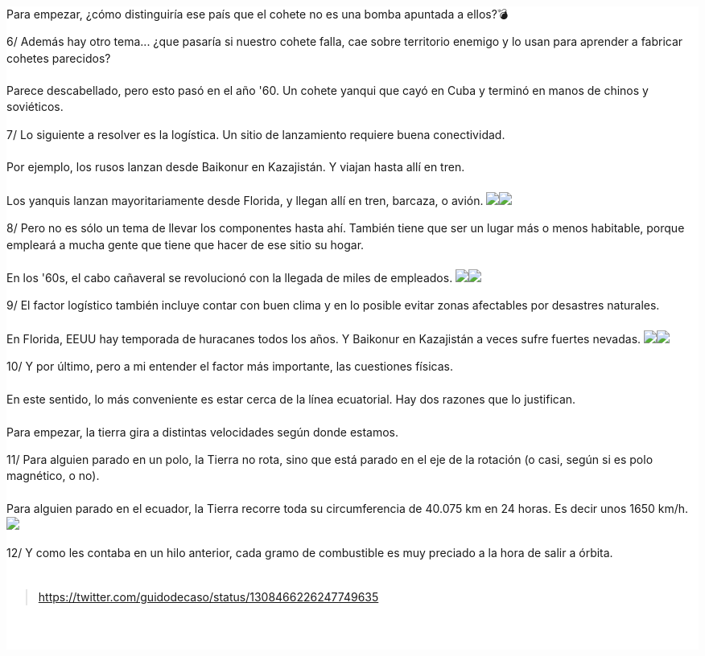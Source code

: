 Para empezar, ¿cómo distinguiría ese país que el cohete no es una bomba apuntada a ellos?💣 <span class="entity-video-gif"><video autoplay muted loop controls poster="https://pbs.twimg.com/tweet_video_thumb/Ejw2dRQWoAEu3fs.jpg"><source src="https://video.twimg.com/tweet_video/Ejw2dRQWoAEu3fs.mp4" type="video/mp4"><img alt="Video Poster" src="https://pbs.twimg.com/tweet_video_thumb/Ejw2dRQWoAEu3fs.jpg"></video></span></p>
    <p><span class="nop nop-start">6/ </span> Además hay otro tema... ¿que pasaría si nuestro cohete falla, cae sobre territorio enemigo y lo usan para aprender a fabricar cohetes parecidos?<br />
<br />
Parece descabellado, pero esto pasó en el año '60. Un cohete yanqui que cayó en Cuba y terminó en manos de chinos y soviéticos. <span class="entity-video"><video autoplay muted loop controls poster="https://pbs.twimg.com/ext_tw_video_thumb/1313985090695966721/pu/img/2Wu0BbAxNGBStUgX.jpg"><source src="https://video.twimg.com/ext_tw_video/1313985090695966721/pu/pl/gypOINSmt0X29O-V.m3u8?tag=10" type="application/x-mpegURL"><br />
<source src="https://video.twimg.com/ext_tw_video/1313985090695966721/pu/vid/320x240/X42hb-woKR4dHUoZ.mp4?tag=10" type="video/mp4"><img alt="Video Poster" src="https://pbs.twimg.com/ext_tw_video_thumb/1313985090695966721/pu/img/2Wu0BbAxNGBStUgX.jpg"></video></span></p>
    <p><span class="nop nop-start">7/ </span> Lo siguiente a resolver es la logística. Un sitio de lanzamiento requiere buena conectividad.<br />
<br />
Por ejemplo, los rusos lanzan desde Baikonur en Kazajistán. Y viajan hasta allí en tren.<br />
<br />
Los yanquis lanzan mayoritariamente desde Florida, y llegan allí en tren, barcaza, o avión. <span class="row justify-content-center entity-multiple-2"><span class="col-md-6"><span class="entity-image"><a href="https://pbs.twimg.com/media/Ejw2faTX0AELNs1.jpg" target="_blank"><img src="https://pbs.twimg.com/media/Ejw2faTX0AELNs1.jpg"></a></span></span><span class="col-md-6"><span class="entity-image"><a href="https://pbs.twimg.com/media/Ejw2fbBXkAAxkbo.jpg" target="_blank"><img src="https://pbs.twimg.com/media/Ejw2fbBXkAAxkbo.jpg"></a></span></span></span></p>
    <p><span class="nop nop-start">8/ </span> Pero no es sólo un tema de llevar los componentes hasta ahí. También tiene que ser un lugar más o menos habitable, porque empleará a mucha gente que tiene que hacer de ese sitio su hogar. <br />
<br />
En los '60s, el cabo cañaveral se revolucionó con la llegada de miles de empleados. <span class="row justify-content-center entity-multiple-2"><span class="col-md-6"><span class="entity-image"><a href="https://pbs.twimg.com/media/Ejw2gB3XkAI3fTE.png" target="_blank"><img src="https://pbs.twimg.com/media/Ejw2gB3XkAI3fTE.png"></a></span></span><span class="col-md-6"><span class="entity-image"><a href="https://pbs.twimg.com/media/Ejw2gCaXgAATV8h.png" target="_blank"><img src="https://pbs.twimg.com/media/Ejw2gCaXgAATV8h.png"></a></span></span></span></p>
    <p><span class="nop nop-start">9/ </span> El factor logístico también incluye contar con buen clima y en lo posible evitar zonas afectables por desastres naturales. <br />
<br />
En Florida, EEUU hay temporada de huracanes todos los años. Y Baikonur en Kazajistán a veces sufre fuertes nevadas. <span class="row justify-content-center entity-multiple-2"><span class="col-md-6"><span class="entity-image"><a href="https://pbs.twimg.com/media/Ejw2gptX0AAsPU0.png" target="_blank"><img src="https://pbs.twimg.com/media/Ejw2gptX0AAsPU0.png"></a></span></span><span class="col-md-6"><span class="entity-image"><a href="https://pbs.twimg.com/media/Ejw2gqSWoAI9pOy.jpg" target="_blank"><img src="https://pbs.twimg.com/media/Ejw2gqSWoAI9pOy.jpg"></a></span></span></span></p>
    <p><span class="nop nop-start">10/ </span> Y por último, pero a mi entender el factor más importante, las cuestiones físicas.<br />
<br />
En este sentido, lo más conveniente es estar cerca de la línea ecuatorial. Hay dos razones que lo justifican.<br />
<br />
Para empezar, la tierra gira a distintas velocidades según donde estamos. <span class="entity-video"><video autoplay muted loop controls poster="https://pbs.twimg.com/ext_tw_video_thumb/1313985137609265156/pu/img/3levAIgGxn7vimUG.jpg"><source src="https://video.twimg.com/ext_tw_video/1313985137609265156/pu/pl/zSdXbbgFZYTAjNww.m3u8?tag=10" type="application/x-mpegURL"><br />
<source src="https://video.twimg.com/ext_tw_video/1313985137609265156/pu/vid/380x266/ixU3Mi9175JiIYca.mp4?tag=10" type="video/mp4"><img alt="Video Poster" src="https://pbs.twimg.com/ext_tw_video_thumb/1313985137609265156/pu/img/3levAIgGxn7vimUG.jpg"></video></span></p>
    <p><span class="nop nop-start">11/ </span> Para alguien parado en un polo, la Tierra no rota, sino que está parado en el eje de la rotación (o casi, según si es polo magnético, o no).<br />
<br />
Para alguien parado en el ecuador, la Tierra recorre toda su circumferencia de 40.075 km en 24 horas. Es decir unos 1650 km/h. <span class="entity-image"><a href="https://pbs.twimg.com/media/Ejw2iI-XsAAjjPB.png" target="_blank"><img src="https://pbs.twimg.com/media/Ejw2iI-XsAAjjPB.png"></a></span></p>
    <p><span class="nop nop-start">12/ </span> Y como les contaba en un hilo anterior, cada gramo de combustible es muy preciado a la hora de salir a órbita.<br />
<br />
<span class="entity-embed"><span class="twitter-player"><blockquote class="twitter-tweet" data-conversation="none" data-align="center" data-dnt="true"><a href="https://twitter.com/guidodecaso/status/1308466226247749635">https://twitter.com/guidodecaso/status/1308466226247749635</a></blockquote></span></span><br />
<br />